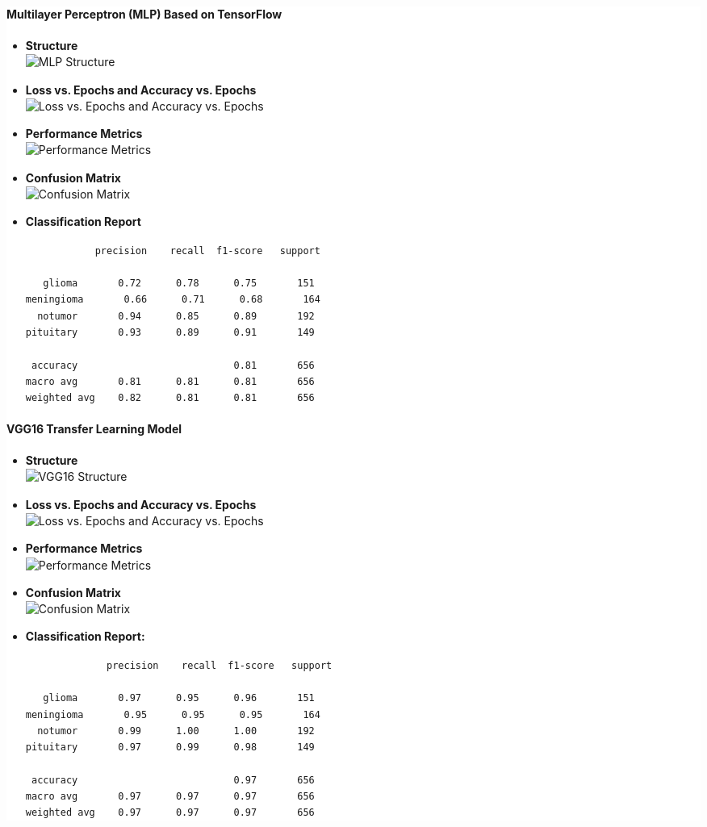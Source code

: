 #### Multilayer Perceptron (MLP) Based on TensorFlow
- **Structure**  
   ![MLP Structure](https://github.com/TheNaiveSamosa/DL-Simplified/blob/ac7f7edf50bc63c90645157f8f38c3f1b85d83d3/Brain%20Tumor%20Detection/Images/image-7.png)

- **Loss vs. Epochs and Accuracy vs. Epochs**  
   ![Loss vs. Epochs and Accuracy vs. Epochs](https://github.com/TheNaiveSamosa/DL-Simplified/blob/ac7f7edf50bc63c90645157f8f38c3f1b85d83d3/Brain%20Tumor%20Detection/Images/image-3.png)

- **Performance Metrics**  
   ![Performance Metrics](https://github.com/TheNaiveSamosa/DL-Simplified/blob/ac7f7edf50bc63c90645157f8f38c3f1b85d83d3/Brain%20Tumor%20Detection/Images/image-4.png)

- **Confusion Matrix**  
   ![Confusion Matrix](https://github.com/TheNaiveSamosa/DL-Simplified/blob/ac7f7edf50bc63c90645157f8f38c3f1b85d83d3/Brain%20Tumor%20Detection/Images/image-9.png)

- **Classification Report**  
   ```
               precision    recall  f1-score   support

      glioma       0.72      0.78      0.75       151
  meningioma       0.66      0.71      0.68       164
     notumor       0.94      0.85      0.89       192
   pituitary       0.93      0.89      0.91       149

    accuracy                           0.81       656
   macro avg       0.81      0.81      0.81       656
   weighted avg    0.82      0.81      0.81       656
   ```

#### VGG16 Transfer Learning Model
- **Structure**  
   ![VGG16 Structure](https://github.com/TheNaiveSamosa/DL-Simplified/blob/ac7f7edf50bc63c90645157f8f38c3f1b85d83d3/Brain%20Tumor%20Detection/Images/image-8.png)

- **Loss vs. Epochs and Accuracy vs. Epochs**  
   ![Loss vs. Epochs and Accuracy vs. Epochs](https://github.com/TheNaiveSamosa/DL-Simplified/blob/ac7f7edf50bc63c90645157f8f38c3f1b85d83d3/Brain%20Tumor%20Detection/Images/image-5.png)

- **Performance Metrics**  
   ![Performance Metrics](https://github.com/TheNaiveSamosa/DL-Simplified/blob/ac7f7edf50bc63c90645157f8f38c3f1b85d83d3/Brain%20Tumor%20Detection/Images/image-6.png)

- **Confusion Matrix**  
   ![Confusion Matrix](https://github.com/TheNaiveSamosa/DL-Simplified/blob/ac7f7edf50bc63c90645157f8f38c3f1b85d83d3/Brain%20Tumor%20Detection/Images/image-11.png)
- **Classification Report:**
   ```
                 precision    recall  f1-score   support

      glioma       0.97      0.95      0.96       151
  meningioma       0.95      0.95      0.95       164
     notumor       0.99      1.00      1.00       192
   pituitary       0.97      0.99      0.98       149

    accuracy                           0.97       656
   macro avg       0.97      0.97      0.97       656
   weighted avg    0.97      0.97      0.97       656
   ```
